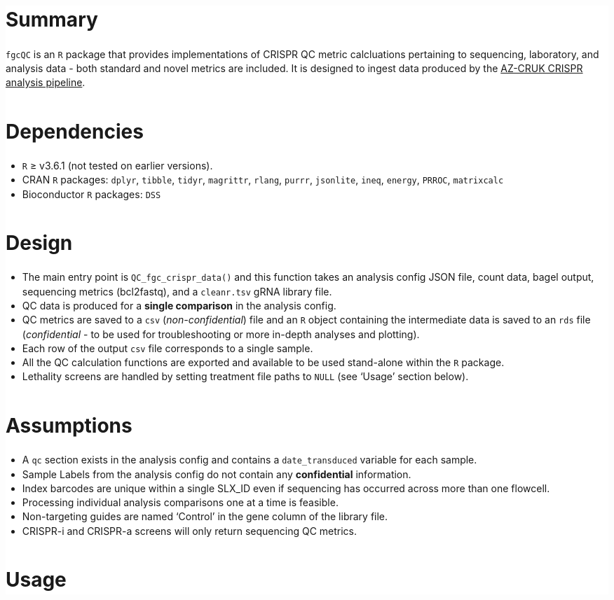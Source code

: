 Summary
=======

`fgcQC` is an `R` package that provides implementations of CRISPR QC
metric calcluations pertaining to sequencing, laboratory, and analysis
data - both standard and novel metrics are included. It is designed to
ingest data produced by the [AZ-CRUK CRISPR analysis
pipeline](https://bitbucket.astrazeneca.com/projects/DA/repos/az-cruk-crispr-pipeline/browse).

Dependencies
============

-   `R` ≥ v3.6.1 (not tested on earlier versions).
-   CRAN `R` packages: `dplyr`, `tibble`, `tidyr`, `magrittr`, `rlang`,
    `purrr`, `jsonlite`, `ineq`, `energy`, `PRROC`, `matrixcalc`
-   Bioconductor `R` packages: `DSS`

Design
======

-   The main entry point is `QC_fgc_crispr_data()` and this function
    takes an analysis config JSON file, count data, bagel output,
    sequencing metrics (bcl2fastq), and a `cleanr.tsv` gRNA library
    file.
-   QC data is produced for a **single comparison** in the analysis
    config.
-   QC metrics are saved to a `csv` (*non-confidential*) file and an `R`
    object containing the intermediate data is saved to an `rds` file
    (*confidential* - to be used for troubleshooting or more in-depth
    analyses and plotting).
-   Each row of the output `csv` file corresponds to a single sample.
-   All the QC calculation functions are exported and available to be
    used stand-alone within the `R` package.
-   Lethality screens are handled by setting treatment file paths to
    `NULL` (see ‘Usage’ section below).

Assumptions
===========

-   A `qc` section exists in the analysis config and contains a
    `date_transduced` variable for each sample.
-   Sample Labels from the analysis config do not contain any
    **confidential** information.
-   Index barcodes are unique within a single SLX\_ID even if sequencing
    has occurred across more than one flowcell.
-   Processing individual analysis comparisons one at a time is
    feasible.
-   Non-targeting guides are named ‘Control’ in the gene column of the
    library file.
-   CRISPR-i and CRISPR-a screens will only return sequencing QC
    metrics.

Usage
=====
